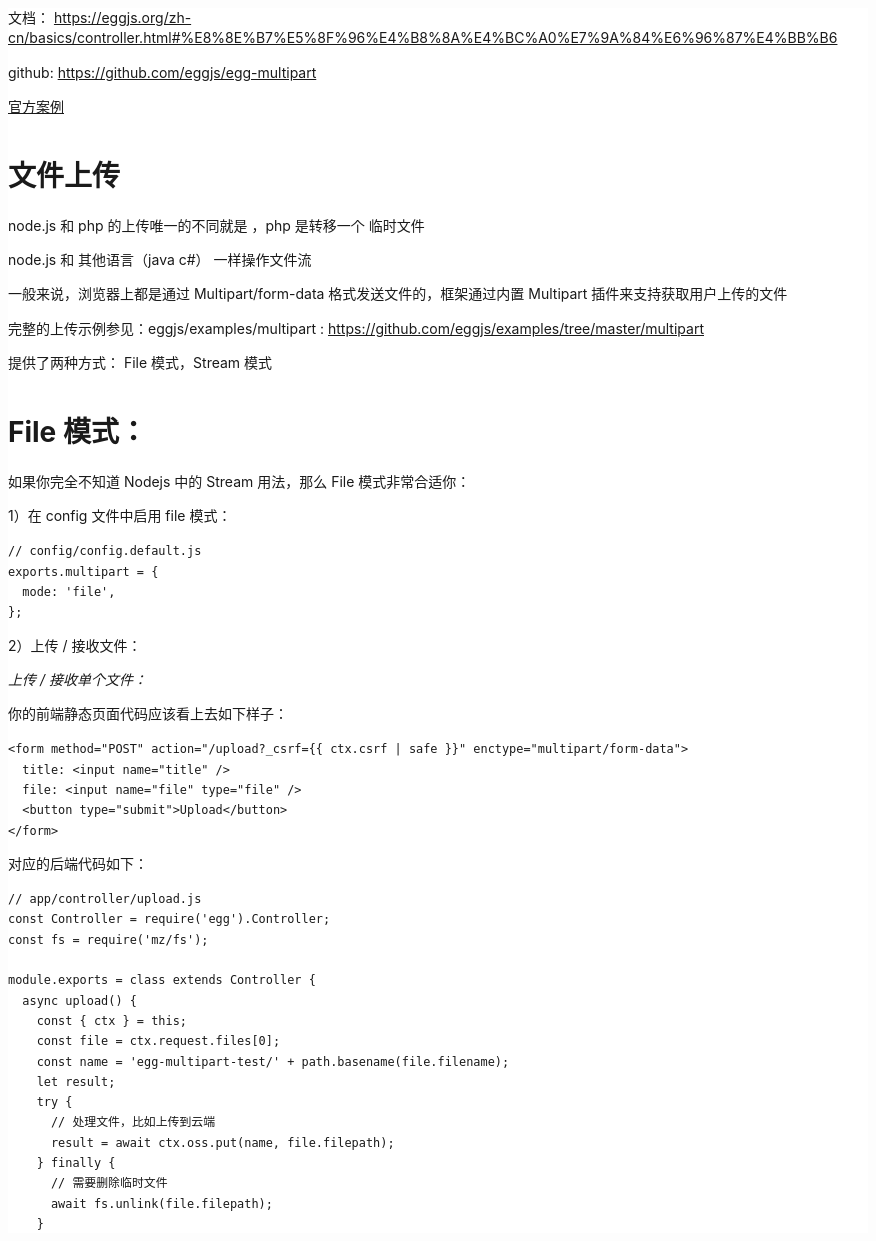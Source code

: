 

文档： https://eggjs.org/zh-cn/basics/controller.html#%E8%8E%B7%E5%8F%96%E4%B8%8A%E4%BC%A0%E7%9A%84%E6%96%87%E4%BB%B6

github: https://github.com/eggjs/egg-multipart

[官方案例](https://github.com/eggjs/examples/tree/master/multipart)



# 文件上传

node.js 和 php 的上传唯一的不同就是 ，php 是转移一个 临时文件

node.js 和 其他语言（java c#） 一样操作文件流

一般来说，浏览器上都是通过 Multipart/form-data 格式发送文件的，框架通过内置 Multipart 插件来支持获取用户上传的文件

完整的上传示例参见：eggjs/examples/multipart : https://github.com/eggjs/examples/tree/master/multipart 

提供了两种方式： File 模式，Stream 模式




#  File 模式：

如果你完全不知道 Nodejs 中的 Stream 用法，那么 File 模式非常合适你：

1）在 config 文件中启用 file 模式：

```
// config/config.default.js
exports.multipart = {
  mode: 'file',
};
```

2）上传 / 接收文件：

*上传 / 接收单个文件：*

你的前端静态页面代码应该看上去如下样子：
```
<form method="POST" action="/upload?_csrf={{ ctx.csrf | safe }}" enctype="multipart/form-data">
  title: <input name="title" />
  file: <input name="file" type="file" />
  <button type="submit">Upload</button>
</form>
```

对应的后端代码如下：
```
// app/controller/upload.js
const Controller = require('egg').Controller;
const fs = require('mz/fs');

module.exports = class extends Controller {
  async upload() {
    const { ctx } = this;
    const file = ctx.request.files[0];
    const name = 'egg-multipart-test/' + path.basename(file.filename);
    let result;
    try {
      // 处理文件，比如上传到云端
      result = await ctx.oss.put(name, file.filepath);
    } finally {
      // 需要删除临时文件
      await fs.unlink(file.filepath);
    }

```